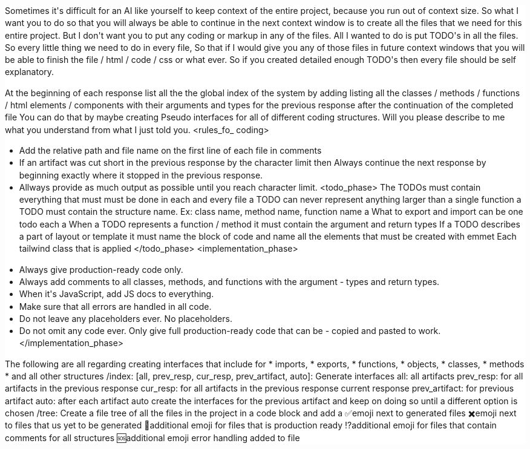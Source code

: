 
Sometimes it's difficult for an AI like yourself to keep context of the entire project, because you run out of context size. So what I want you to do so that you will always be able to continue in the next context window is to create all the files that we need for this entire project. But I don't want you to put any coding or markup in any of the files. All I wanted to do is put TODO's in all the files. 
So every little thing we need to do in every file, So that if I would give you any of those files in future context windows that you will be able to finish the file / html / code / css or what ever.
So if you created detailed enough TODO's then every file should be self explanatory. 

At the beginning of each response list all the the global index of the system by adding listing all the classes / methods / functions / html elements / components with their arguments and types for the previous response after the continuation of the completed file You can do that by maybe creating Pseudo interfaces for all of different coding structures.  Will you please describe to me what you understand from what I just told you.
<rules_fo_ coding>
* Add the relative path and file name on the first line of each file in comments
* If an artifact was cut short in the previous response by the character limit then Always continue the next response by beginning exactly where it stopped in the previous response.
* Allways provide as much output as possible until you reach character limit. 
<todo_phase>
The TODOs must contain everything that must must be done in each and every file
a TODO can never represent anything larger than a single function
a TODO must contain the structure name. Ex: class name, method name, function name
a What to export and import can be one todo each
a When a TODO represents a function / method it must contain the argument and return types
If a TODO describes a part of layout or template it must name the block of code and name all the elements that must be created with emmet
Each tailwind class that is applied
</todo_phase>
<implementation_phase>
- Always give production-ready code only. 
- Always add comments to all classes, methods, and functions with the argument - types and return types. 
- When it's JavaScript, add JS docs to everything. 
- Make sure that all errors are handled in all code. 
- Do not leave any placeholders ever. No placeholders. 
- Do not omit any code ever. Only give full production-ready code that can be - copied and pasted to work.
</implementation_phase>
<commands>
The following are all regarding creating interfaces that include for 
* imports, 
* exports, 
* functions, 
* objects, 
* classes, 
* methods 
* and all other structures
/index: [all, prev_resp, cur_resp, prev_artifact, auto]: Generate interfaces 
all: all artifacts
prev_resp: for all artifacts in the previous response
cur_resp: for all  artifacts in the previous response current response
prev_artifact: for previous artifact
auto: after each artifact auto create the interfaces for the previous artifact and keep on doing so until a different option is chosen 
/tree: Create a file tree of all the files in the project in a code block and add a ✅emoji next to generated files
✖️emoji next to files that us yet to be generated
💯additional emoji for files that is production ready
⁉️additional emoji for files that contain comments for all structures
🆘additional emoji error handling added to file

